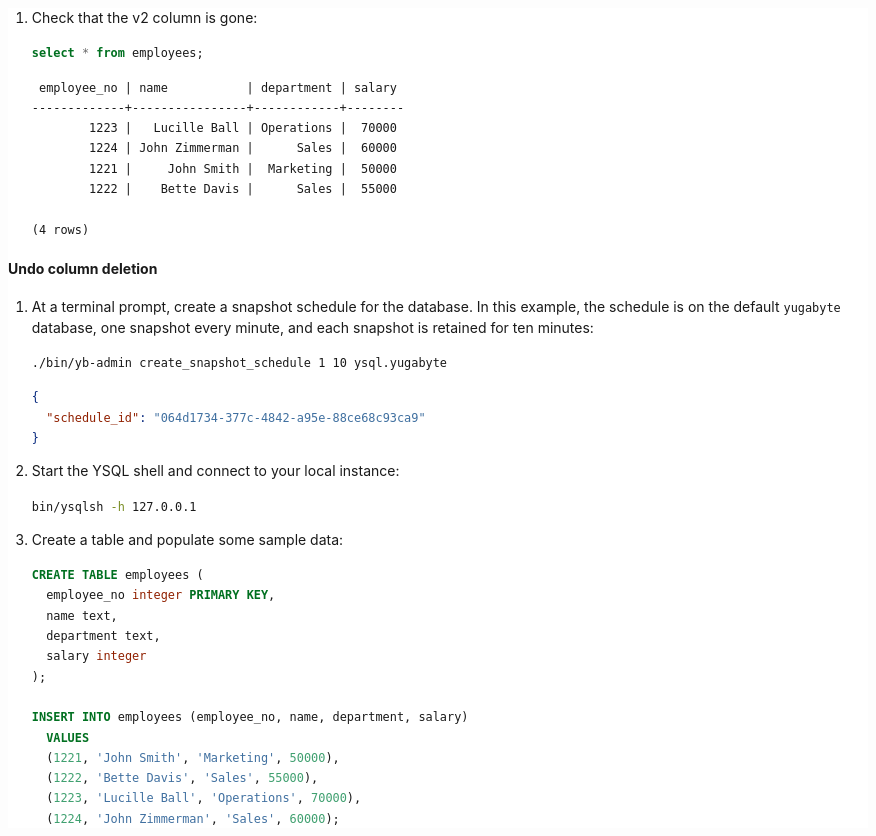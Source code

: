 1. Check that the v2 column is gone:

    ```sql
    select * from employees;
    ```

    ```output
     employee_no | name           | department | salary
    -------------+----------------+------------+--------
            1223 |   Lucille Ball | Operations |  70000
            1224 | John Zimmerman |      Sales |  60000
            1221 |     John Smith |  Marketing |  50000
            1222 |    Bette Davis |      Sales |  55000

    (4 rows)
    ```

#### Undo column deletion

1. At a terminal prompt, create a snapshot schedule for the database. In this example, the schedule is on the default `yugabyte` database, one snapshot every minute, and each snapshot is retained for ten minutes:

    ```sh
    ./bin/yb-admin create_snapshot_schedule 1 10 ysql.yugabyte
    ```

    ```output.json
    {
      "schedule_id": "064d1734-377c-4842-a95e-88ce68c93ca9"
    }
    ```

1. Start the YSQL shell and connect to your local instance:

    ```sh
    bin/ysqlsh -h 127.0.0.1
    ```

1. Create a table and populate some sample data:

    ```sql
    CREATE TABLE employees (
      employee_no integer PRIMARY KEY,
      name text,
      department text,
      salary integer
    );

    INSERT INTO employees (employee_no, name, department, salary)
      VALUES
      (1221, 'John Smith', 'Marketing', 50000),
      (1222, 'Bette Davis', 'Sales', 55000),
      (1223, 'Lucille Ball', 'Operations', 70000),
      (1224, 'John Zimmerman', 'Sales', 60000);
